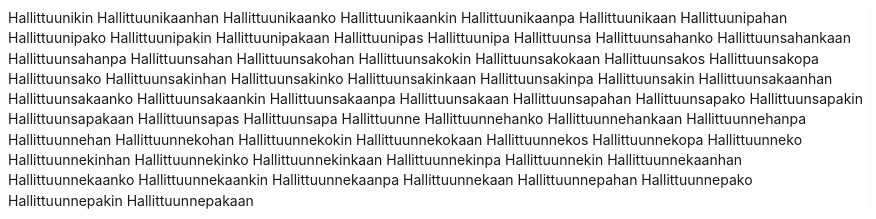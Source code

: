 Hallittuunikin
Hallittuunikaanhan
Hallittuunikaanko
Hallittuunikaankin
Hallittuunikaanpa
Hallittuunikaan
Hallittuunipahan
Hallittuunipako
Hallittuunipakin
Hallittuunipakaan
Hallittuunipas
Hallittuunipa
Hallittuunsa
Hallittuunsahanko
Hallittuunsahankaan
Hallittuunsahanpa
Hallittuunsahan
Hallittuunsakohan
Hallittuunsakokin
Hallittuunsakokaan
Hallittuunsakos
Hallittuunsakopa
Hallittuunsako
Hallittuunsakinhan
Hallittuunsakinko
Hallittuunsakinkaan
Hallittuunsakinpa
Hallittuunsakin
Hallittuunsakaanhan
Hallittuunsakaanko
Hallittuunsakaankin
Hallittuunsakaanpa
Hallittuunsakaan
Hallittuunsapahan
Hallittuunsapako
Hallittuunsapakin
Hallittuunsapakaan
Hallittuunsapas
Hallittuunsapa
Hallittuunne
Hallittuunnehanko
Hallittuunnehankaan
Hallittuunnehanpa
Hallittuunnehan
Hallittuunnekohan
Hallittuunnekokin
Hallittuunnekokaan
Hallittuunnekos
Hallittuunnekopa
Hallittuunneko
Hallittuunnekinhan
Hallittuunnekinko
Hallittuunnekinkaan
Hallittuunnekinpa
Hallittuunnekin
Hallittuunnekaanhan
Hallittuunnekaanko
Hallittuunnekaankin
Hallittuunnekaanpa
Hallittuunnekaan
Hallittuunnepahan
Hallittuunnepako
Hallittuunnepakin
Hallittuunnepakaan